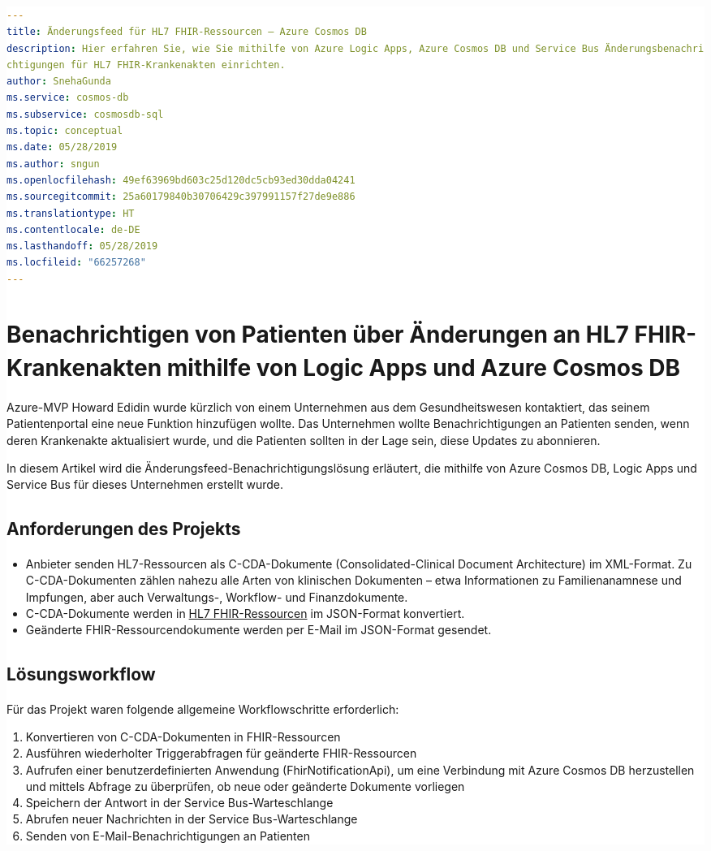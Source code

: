 ```yaml
---
title: Änderungsfeed für HL7 FHIR-Ressourcen – Azure Cosmos DB
description: Hier erfahren Sie, wie Sie mithilfe von Azure Logic Apps, Azure Cosmos DB und Service Bus Änderungsbenachrichtigungen für HL7 FHIR-Krankenakten einrichten.
author: SnehaGunda
ms.service: cosmos-db
ms.subservice: cosmosdb-sql
ms.topic: conceptual
ms.date: 05/28/2019
ms.author: sngun
ms.openlocfilehash: 49ef63969bd603c25d120dc5cb93ed30dda04241
ms.sourcegitcommit: 25a60179840b30706429c397991157f27de9e886
ms.translationtype: HT
ms.contentlocale: de-DE
ms.lasthandoff: 05/28/2019
ms.locfileid: "66257268"
---
```

# <a name="notifying-patients-of-hl7-fhir-health-care-record-changes-using-logic-apps-and-azure-cosmos-db"></a>Benachrichtigen von Patienten über Änderungen an HL7 FHIR-Krankenakten mithilfe von Logic Apps und Azure Cosmos DB

Azure-MVP Howard Edidin wurde kürzlich von einem Unternehmen aus dem Gesundheitswesen kontaktiert, das seinem Patientenportal eine neue Funktion hinzufügen wollte. Das Unternehmen wollte Benachrichtigungen an Patienten senden, wenn deren Krankenakte aktualisiert wurde, und die Patienten sollten in der Lage sein, diese Updates zu abonnieren. 

In diesem Artikel wird die Änderungsfeed-Benachrichtigungslösung erläutert, die mithilfe von Azure Cosmos DB, Logic Apps und Service Bus für dieses Unternehmen erstellt wurde. 

## <a name="project-requirements"></a>Anforderungen des Projekts
- Anbieter senden HL7-Ressourcen als C-CDA-Dokumente (Consolidated-Clinical Document Architecture) im XML-Format. Zu C-CDA-Dokumenten zählen nahezu alle Arten von klinischen Dokumenten – etwa Informationen zu Familienanamnese und Impfungen, aber auch Verwaltungs-, Workflow- und Finanzdokumente. 
- C-CDA-Dokumente werden in [HL7 FHIR-Ressourcen](https://hl7.org/fhir/2017Jan/resourcelist.html) im JSON-Format konvertiert.
- Geänderte FHIR-Ressourcendokumente werden per E-Mail im JSON-Format gesendet.

## <a name="solution-workflow"></a>Lösungsworkflow 

Für das Projekt waren folgende allgemeine Workflowschritte erforderlich: 
1. Konvertieren von C-CDA-Dokumenten in FHIR-Ressourcen
2. Ausführen wiederholter Triggerabfragen für geänderte FHIR-Ressourcen 
2. Aufrufen einer benutzerdefinierten Anwendung (FhirNotificationApi), um eine Verbindung mit Azure Cosmos DB herzustellen und mittels Abfrage zu überprüfen, ob neue oder geänderte Dokumente vorliegen
3. Speichern der Antwort in der Service Bus-Warteschlange
4. Abrufen neuer Nachrichten in der Service Bus-Warteschlange
5. Senden von E-Mail-Benachrichtigungen an Patienten
